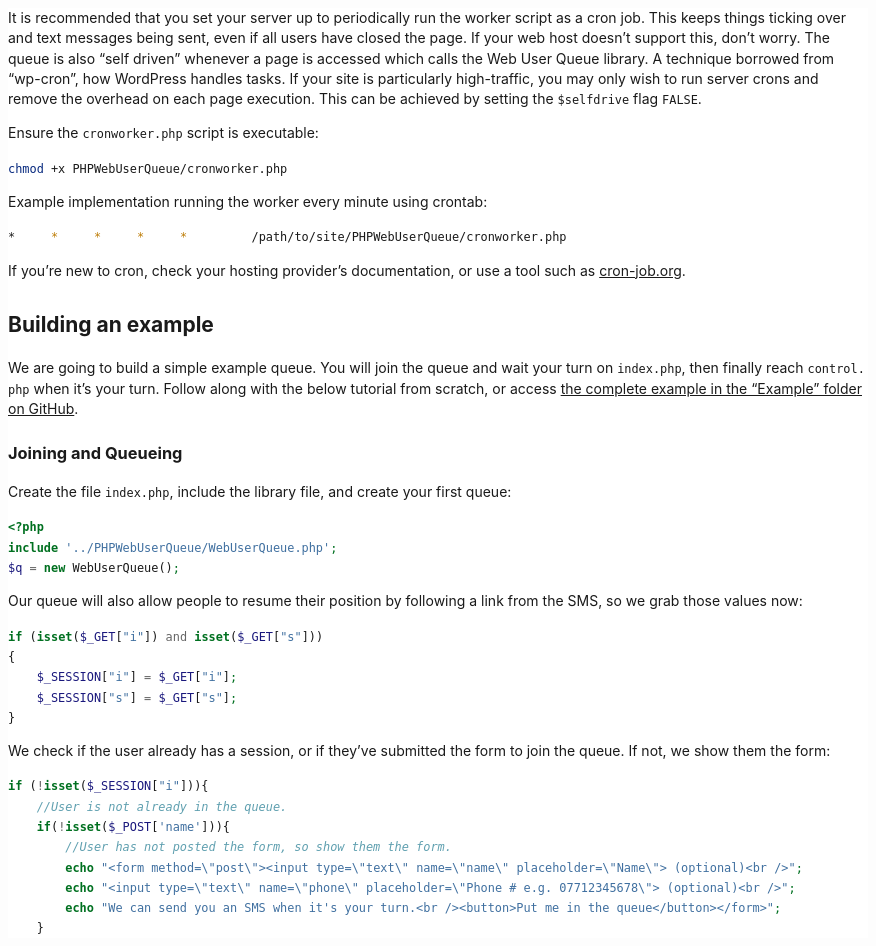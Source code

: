 It is recommended that you set your server up to periodically run the worker script as a cron job. This keeps things ticking over and text messages being sent, even if all users have closed the page.
If your web host doesn’t support this, don’t worry. The queue is also “self driven” whenever a page is accessed which calls the Web User Queue library. A technique borrowed from “wp-cron”, how WordPress handles tasks. If your site is particularly high-traffic, you may only wish to run server crons and remove the overhead on each page execution. This can be achieved by setting the `$selfdrive` flag `FALSE`.

Ensure the `cronworker.php` script is executable:

```sh
chmod +x PHPWebUserQueue/cronworker.php
```

Example implementation running the worker every minute using crontab:

```sh
*     *     *     *     *         /path/to/site/PHPWebUserQueue/cronworker.php
```

If you’re new to cron, check your hosting provider’s documentation, or use a tool such as [cron-job.org](https://cron-job.org/en/).

## Building an example

We are going to build a simple example queue. You will join the queue and wait your turn on `index.php`, then finally reach `control.php` when it’s your turn. Follow along with the below tutorial from scratch, or access [the complete example in the “Example” folder on GitHub](https://github.com/chrisstubbs93/WebUserQueue/tree/main/Example).

### Joining and Queueing

Create the file `index.php`, include the library file, and create your first queue:

```php
<?php
include '../PHPWebUserQueue/WebUserQueue.php';
$q = new WebUserQueue();
```

Our queue will also allow people to resume their position by following a link from the SMS, so we grab those values now:

```php
if (isset($_GET["i"]) and isset($_GET["s"]))
{
    $_SESSION["i"] = $_GET["i"];
    $_SESSION["s"] = $_GET["s"];
}
```

We check if the user already has a session, or if they’ve submitted the form to join the queue. If not, we show them the form:

```php
if (!isset($_SESSION["i"])){ 
	//User is not already in the queue.
	if(!isset($_POST['name'])){
		//User has not posted the form, so show them the form.
		echo "<form method=\"post\"><input type=\"text\" name=\"name\" placeholder=\"Name\"> (optional)<br />";
		echo "<input type=\"text\" name=\"phone\" placeholder=\"Phone # e.g. 07712345678\"> (optional)<br />";
		echo "We can send you an SMS when it's your turn.<br /><button>Put me in the queue</button></form>";
	}
```
